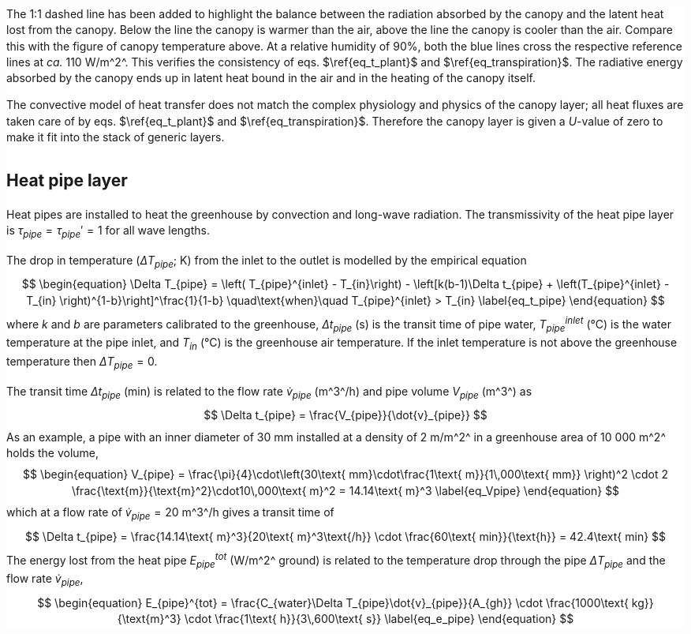 The 1:1 dashed line has been added to highlight the balance between the radiation absorbed by the canopy and the latent heat lost from the canopy. Below the line the canopy is warmer than the air, above the line the canopy is cooler than the air. Compare this with the figure of canopy temperature above. At a relative humidity of 90%, both the blue lines cross the respective reference lines at *ca.* $110$ W/m^2^. This verifies the consistency of eqs. $\ref{eq_t_plant}$ and $\ref{eq_transpiration}$. The radiative energy absorbed by the canopy ends up in latent heat bound in the air and in the heating of the canopy itself. 

The convective model of heat transfer does not match the complex physiology and physics of the canopy layer; all heat fluxes are taken care of by eqs. $\ref{eq_t_plant}$ and $\ref{eq_transpiration}$. Therefore the canopy layer is given a $U$-value of zero to make it fit into the stack of generic layers.

## Heat pipe layer

Heat pipes are installed to heat the greenhouse by convection and long-wave radiation. The transmissivity of the heat pipe layer is $\tau_{pipe}=\tau_{pipe}'=1$ for all wave lengths.

The drop in temperature ($\Delta T_{pipe}$; K) from the inlet to the outlet is modelled by the empirical equation
$$
\begin{equation}
\Delta T_{pipe} = \left( T_{pipe}^{inlet} - T_{in}\right) -
\left[k(b-1)\Delta t_{pipe} + \left(T_{pipe}^{inlet} - T_{in} \right)^{1-b}\right]^\frac{1}{1-b}
\quad\text{when}\quad T_{pipe}^{inlet} > T_{in}
\label{eq_t_pipe}
\end{equation}
$$
where $k$ and $b$ are parameters calibrated to the greenhouse, $\Delta t_{pipe}$ (s) is the transit time of pipe water, $T_{pipe}^{inlet}$ (&deg;C) is the water temperature at the pipe inlet, and $T_{in}$ (&deg;C) is the greenhouse air temperature. If the inlet temperature is not above the greenhouse temperature then $\Delta T_{pipe}=0$.

The transit time $\Delta t_{pipe}$ (min) is related to the flow rate $\dot{v}_{pipe}$ (m^3^/h) and pipe volume $V_{pipe}$ (m^3^) as
$$
\Delta t_{pipe} = \frac{V_{pipe}}{\dot{v}_{pipe}}
$$
As an example, a pipe with an inner diameter of 30 mm installed at a density of 2 m/m^2^ in a greenhouse area of 10 000 m^2^ holds the volume,
$$
\begin{equation}
V_{pipe} = \frac{\pi}{4}\cdot\left(30\text{ mm}\cdot\frac{1\text{ m}}{1\,000\text{ mm}} \right)^2 \cdot 
2 \frac{\text{m}}{\text{m}^2}\cdot10\,000\text{ m}^2 = 14.14\text{ m}^3
\label{eq_Vpipe}
\end{equation}
$$
which at a flow rate of $\dot{v}_{pipe}=20$ m^3^/h gives a transit time of
$$
\Delta t_{pipe} = \frac{14.14\text{ m}^3}{20\text{ m}^3\text{/h}} \cdot
\frac{60\text{ min}}{\text{h}} = 42.4\text{ min}
$$
The energy lost from the heat pipe $E_{pipe}^{tot}$ (W/m^2^ ground) is related to the temperature drop through the pipe $\Delta T_{pipe}$ and the flow rate $\dot{v}_{pipe}$, 
$$
\begin{equation}
E_{pipe}^{tot}  =
\frac{C_{water}\Delta T_{pipe}\dot{v}_{pipe}}{A_{gh}} \cdot
\frac{1000\text{ kg}}{\text{m}^3} \cdot
\frac{1\text{ h}}{3\,600\text{ s}}
\label{eq_e_pipe}
\end{equation}
$$